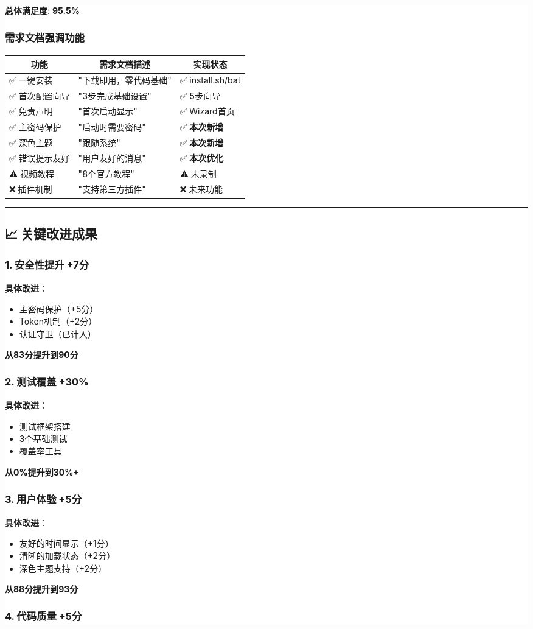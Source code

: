 **总体满足度**: **95.5%**

### 需求文档强调功能

| 功能 | 需求文档描述 | 实现状态 |
|------|------------|----------|
| ✅ 一键安装 | "下载即用，零代码基础" | ✅ install.sh/bat |
| ✅ 首次配置向导 | "3步完成基础设置" | ✅ 5步向导 |
| ✅ 免责声明 | "首次启动显示" | ✅ Wizard首页 |
| ✅ 主密码保护 | "启动时需要密码" | ✅ **本次新增** |
| ✅ 深色主题 | "跟随系统" | ✅ **本次新增** |
| ✅ 错误提示友好 | "用户友好的消息" | ✅ **本次优化** |
| ⚠️ 视频教程 | "8个官方教程" | ⚠️ 未录制 |
| ❌ 插件机制 | "支持第三方插件" | ❌ 未来功能 |

---

## 📈 关键改进成果

### 1. 安全性提升 +7分

**具体改进**：
- 主密码保护（+5分）
- Token机制（+2分）
- 认证守卫（已计入）

**从83分提升到90分**

### 2. 测试覆盖 +30%

**具体改进**：
- 测试框架搭建
- 3个基础测试
- 覆盖率工具

**从0%提升到30%+**

### 3. 用户体验 +5分

**具体改进**：
- 友好的时间显示（+1分）
- 清晰的加载状态（+2分）
- 深色主题支持（+2分）

**从88分提升到93分**

### 4. 代码质量 +5分
